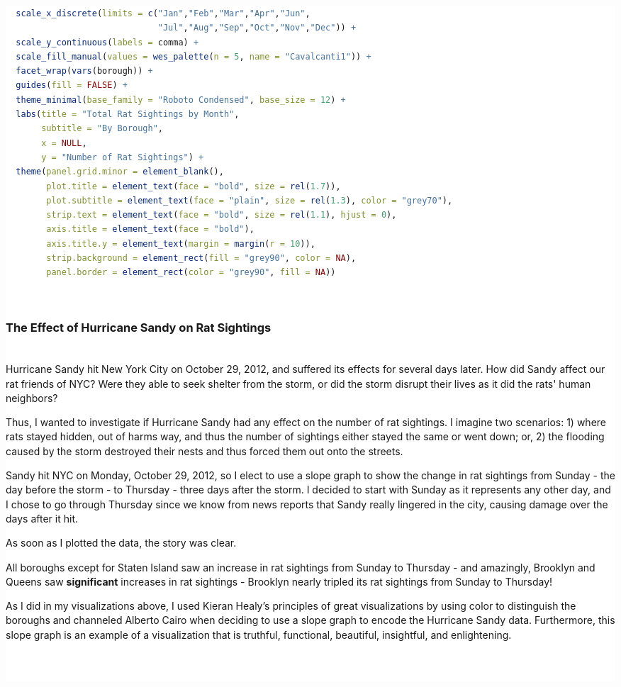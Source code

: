 ```r
  scale_x_discrete(limits = c("Jan","Feb","Mar","Apr","Jun",
                              "Jul","Aug","Sep","Oct","Nov","Dec")) +
  scale_y_continuous(labels = comma) +
  scale_fill_manual(values = wes_palette(n = 5, name = "Cavalcanti1")) +
  facet_wrap(vars(borough)) +
  guides(fill = FALSE) +
  theme_minimal(base_family = "Roboto Condensed", base_size = 12) +
  labs(title = "Total Rat Sightings by Month",
       subtitle = "By Borough",
       x = NULL,
       y = "Number of Rat Sightings") +
  theme(panel.grid.minor = element_blank(),
        plot.title = element_text(face = "bold", size = rel(1.7)),
        plot.subtitle = element_text(face = "plain", size = rel(1.3), color = "grey70"),
        strip.text = element_text(face = "bold", size = rel(1.1), hjust = 0),
        axis.title = element_text(face = "bold"),
        axis.title.y = element_text(margin = margin(r = 10)),
        strip.background = element_rect(fill = "grey90", color = NA),
        panel.border = element_rect(color = "grey90", fill = NA))
```
<br>



### The Effect of Hurricane Sandy on Rat Sightings

<br>
Hurricane Sandy hit New York City on October 29, 2012, and suffered its effects for several days later. How did Sandy affect our rat friends of NYC? Were they able to seek shelter from the storm, or did the storm disrupt their lives as it did the rats' human neighbors?

Thus, I wanted to investigate if Hurricane Sandy had any effect on the number of rat sightings. I imagine two scenarios: 1) where rats stayed hidden, out of harms way, and thus the number of sightings either stayed the same or went down; or, 2) the flooding caused by the storm destroyed their nests and thus forced them out onto the streets.

Sandy hit NYC on Monday, October 29, 2012, so I elect to use a slope graph to show the change in rat sightings from Sunday - the day before the storm - to Thursday - three days after the storm. I decided to start with Sunday as it represents any other day, and I chose to go through Thursday since we know from news reports that Sandy really lingered in the city, causing damage over the days after it hit.

As soon as I plotted the data, the story was clear.

All boroughs except for Staten Island saw an increase in rat sightings from Sunday to Thursday - and amazingly, Brooklyn and Queens saw **significant** increases in rat sightings - Brooklyn nearly tripled its rat sightings from Sunday to Thursday!

As I did in my visualizations above, I used Kieran Healy’s principles of great visualizations by using color to distinguish the boroughs and channeled Alberto Cairo when deciding to use a slope graph to encode the Hurricane Sandy data. Furthermore, this slope graph is an example of a visualization that is truthful, functional, beautiful, insightful, and enlightening.

<br>
<br>
